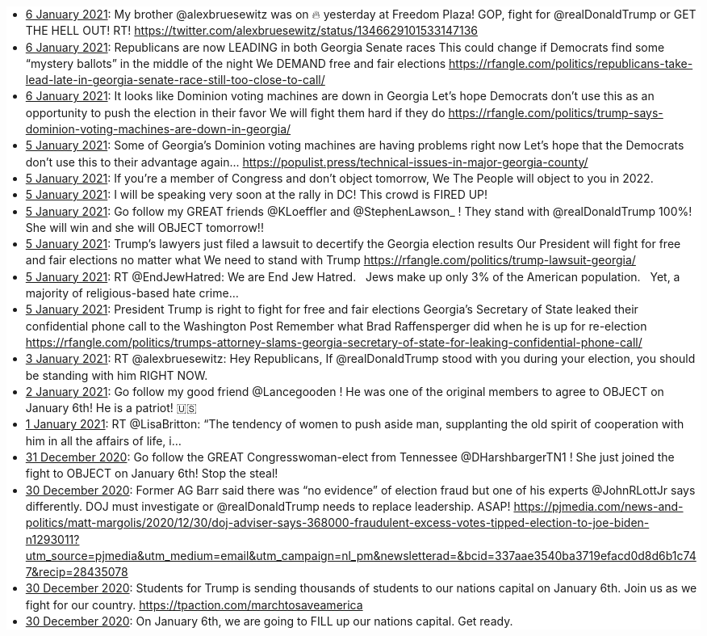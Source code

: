 * [ 6 January 2021](https://web.archive.org/web/20210106134103/https://twitter.com/RyanAFournier/status/1346813548073279488): My brother  @alexbruesewitz  was on 🔥 yesterday at Freedom Plaza!  GOP, fight for  @realDonaldTrump  or GET THE HELL OUT!  RT!  https://twitter.com/alexbruesewitz/status/1346629101533147136
* [ 6 January 2021](https://web.archive.org/web/20210106040835/https://twitter.com/RyanAFournier/status/1346669886265724929): Republicans are now LEADING in both Georgia Senate races  This could change if Democrats find some “mystery ballots” in the middle of the night  We DEMAND free and fair elections https://rfangle.com/politics/republicans-take-lead-late-in-georgia-senate-race-still-too-close-to-call/
* [ 6 January 2021](https://web.archive.org/web/20210106003737/https://twitter.com/RyanAFournier/status/1346616823106572289): It looks like Dominion voting machines are down in Georgia  Let’s hope Democrats don’t use this as an opportunity to push the election in their favor  We will fight them hard if they do https://rfangle.com/politics/trump-says-dominion-voting-machines-are-down-in-georgia/
* [ 5 January 2021](https://web.archive.org/web/20210105235620/https://twitter.com/RyanAFournier/status/1346606398629531653): Some of Georgia’s Dominion voting machines are having problems right now   Let’s hope that the Democrats don’t use this to their advantage again... https://populist.press/technical-issues-in-major-georgia-county/
* [ 5 January 2021](https://web.archive.org/web/20210107034507/https://twitter.com/ryanafournier/status/1346580121717776384): If you’re a member of Congress and don’t object tomorrow,   We The People will object to you in 2022.
* [ 5 January 2021](https://web.archive.org/web/20210105211811/https://twitter.com/RyanAFournier/status/1346566616864141315): I will be speaking very soon at the rally in DC!   This crowd is FIRED UP!
* [ 5 January 2021](https://web.archive.org/web/20210105204103/https://twitter.com/RyanAFournier/status/1346557284600717315): Go follow my GREAT friends  @KLoeffler  and  @StephenLawson_ !  They stand with  @realDonaldTrump  100%!  She will win and she will OBJECT tomorrow!!
* [ 5 January 2021](https://web.archive.org/web/20210105201802/https://twitter.com/RyanAFournier/status/1346551437245890561): Trump’s lawyers just filed a lawsuit to decertify the Georgia election results  Our President will fight for free and fair elections no matter what  We need to stand with Trump https://rfangle.com/politics/trump-lawsuit-georgia/
* [ 5 January 2021](https://web.archive.org/web/20210105194003/https://twitter.com/RyanAFournier/status/1346541994395357184): RT @EndJewHatred: We are End Jew Hatred.   Jews make up only 3% of the American population.   Yet, a majority of religious-based hate crime…
* [ 5 January 2021](https://web.archive.org/web/20210105015503/https://twitter.com/RyanAFournier/status/1346273885134589953): President Trump is right to fight for free and fair elections  Georgia’s Secretary of State leaked their confidential phone call to the Washington Post  Remember what Brad Raffensperger did when he is up for re-election https://rfangle.com/politics/trumps-attorney-slams-georgia-secretary-of-state-for-leaking-confidential-phone-call/
* [ 3 January 2021](https://web.archive.org/web/20210103003023/https://twitter.com/RyanAFournier/status/1345527895582781440): RT @alexbruesewitz: Hey Republicans,  If @realDonaldTrump stood with you during your election, you should be standing with him RIGHT NOW.
* [ 2 January 2021](https://web.archive.org/web/20210102063958/https://twitter.com/RyanAFournier/status/1345258467003674626): Go follow my good friend  @Lancegooden !  He was one of the original members to agree to OBJECT on January 6th!  He is a patriot! 🇺🇸
* [ 1 January 2021](https://web.archive.org/web/20210101033523/https://twitter.com/RyanAFournier/status/1344849676630155265): RT @LisaBritton: “The tendency of women to push aside man, supplanting the old spirit of cooperation with him in all the affairs of life, i…
* [31 December 2020](https://web.archive.org/web/20210107093731/https://twitter.com/ryanafournier/status/1344672674619027456): Go follow the GREAT Congresswoman-elect from Tennessee  @DHarshbargerTN1 !  She just joined the fight to OBJECT on January 6th!  Stop the steal!
* [30 December 2020](https://web.archive.org/web/20201230232550/https://twitter.com/RyanAFournier/status/1344411432776032258): Former AG Barr said there was “no evidence” of election fraud but one of his experts  @JohnRLottJr  says differently.  DOJ must investigate or  @realDonaldTrump  needs to replace leadership. ASAP! https://pjmedia.com/news-and-politics/matt-margolis/2020/12/30/doj-adviser-says-368000-fraudulent-excess-votes-tipped-election-to-joe-biden-n1293011?utm_source=pjmedia&utm_medium=email&utm_campaign=nl_pm&newsletterad=&bcid=337aae3540ba3719efacd0d8d6b1c747&recip=28435078
* [30 December 2020](https://web.archive.org/web/20201231104936/https://twitter.com/RyanAFournier/status/1344410883674484736): Students for Trump is sending thousands of students to our nations capital on January 6th.  Join us as we fight for our country. https://tpaction.com/marchtosaveamerica
* [30 December 2020](https://web.archive.org/web/20201231235654/https://twitter.com/RyanAFournier/status/1344408493600763904): On January 6th, we are going to FILL up our nations capital.  Get ready.